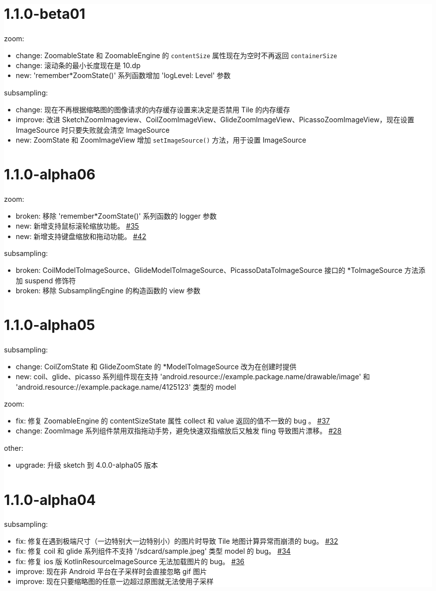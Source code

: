 # 1.1.0-beta01

zoom:

* change: ZoomableState 和 ZoomableEngine 的 `contentSize` 属性现在为空时不再返回 `containerSize`
* change: 滚动条的最小长度现在是 10.dp
* new: 'remember\*ZoomState()' 系列函数增加 'logLevel: Level' 参数

subsampling:

* change: 现在不再根据缩略图的图像请求的内存缓存设置来决定是否禁用 Tile 的内存缓存
* improve: 改进 SketchZoomImageview、CoilZoomImageView、GlideZoomImageView、PicassoZoomImageView，现在设置
  ImageSource 时只要失败就会清空 ImageSource
* new: ZoomState 和 ZoomImageView 增加 `setImageSource()` 方法，用于设置 ImageSource

# 1.1.0-alpha06

zoom:

* broken: 移除 'remember\*ZoomState()' 系列函数的 logger 参数
* new: 新增支持鼠标滚轮缩放功能。 [#35](https://github.com/panpf/zoomimage/issues/35)
* new: 新增支持键盘缩放和拖动功能。 [#42](https://github.com/panpf/zoomimage/issues/42)

subsampling:

* broken: CoilModelToImageSource、GlideModelToImageSource、PicassoDataToImageSource 接口的
  \*ToImageSource 方法添加 suspend 修饰符
* broken: 移除 SubsamplingEngine 的构造函数的 view 参数

# 1.1.0-alpha05

subsampling:

* change: CoilZomState 和 GlideZoomState 的 \*ModelToImageSource 改为在创建时提供
* new: coil、glide、picasso 系列组件现在支持 'android.resource://example.package.name/drawable/image'
  和 'android.resource://example.package.name/4125123' 类型的 model

zoom:

* fix: 修复 ZoomableEngine 的 contentSizeState 属性 collect 和 value 返回的值不一致的
  bug 。 [#37](https://github.com/panpf/zoomimage/issues/37)
* change: ZoomImage 系列组件禁用双指拖动手势，避免快速双指缩放后又触发 fling
  导致图片漂移。 [#28](https://github.com/panpf/zoomimage/issues/28)

other:

* upgrade: 升级 sketch 到 4.0.0-alpha05 版本

# 1.1.0-alpha04

subsampling:

* fix: 修复在遇到极端尺寸（一边特别大一边特别小）的图片时导致 Tile 地图计算异常而崩溃的
  bug。 [#32](https://github.com/panpf/zoomimage/issues/32)
* fix: 修复 coil 和 glide 系列组件不支持 '/sdcard/sample.jpeg' 类型 model 的
  bug。 [#34](https://github.com/panpf/zoomimage/issues/34)
* fix: 修复 ios 版 KotlinResourceImageSource 无法加载图片的
  bug。 [#36](https://github.com/panpf/zoomimage/issues/36)
* improve: 现在非 Android 平台在子采样时会直接忽略 gif 图片
* improve: 现在只要缩略图的任意一边超过原图就无法使用子采样
